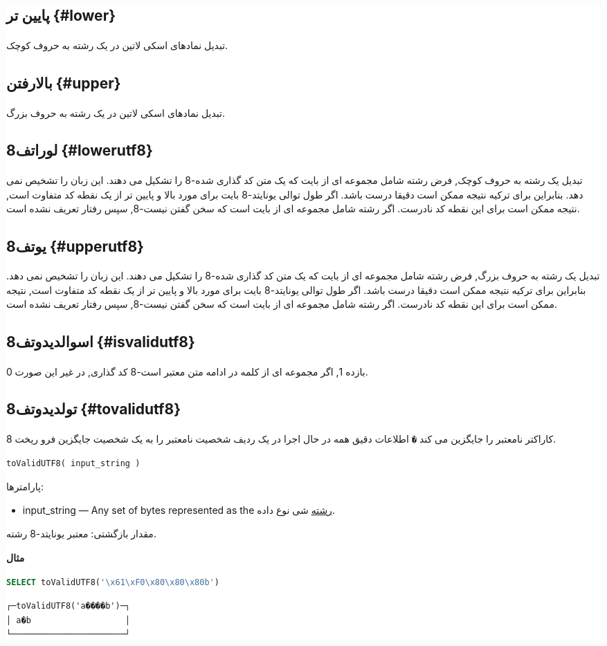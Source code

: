 ## پایین تر {#lower}

تبدیل نمادهای اسکی لاتین در یک رشته به حروف کوچک.

## بالارفتن {#upper}

تبدیل نمادهای اسکی لاتین در یک رشته به حروف بزرگ.

## لوراتف8 {#lowerutf8}

تبدیل یک رشته به حروف کوچک, فرض رشته شامل مجموعه ای از بایت که یک متن کد گذاری شده-8 را تشکیل می دهند.
این زبان را تشخیص نمی دهد. بنابراین برای ترکیه نتیجه ممکن است دقیقا درست باشد.
اگر طول توالی یونایتد-8 بایت برای مورد بالا و پایین تر از یک نقطه کد متفاوت است, نتیجه ممکن است برای این نقطه کد نادرست.
اگر رشته شامل مجموعه ای از بایت است که سخن گفتن نیست-8, سپس رفتار تعریف نشده است.

## یوتف8 {#upperutf8}

تبدیل یک رشته به حروف بزرگ, فرض رشته شامل مجموعه ای از بایت که یک متن کد گذاری شده-8 را تشکیل می دهند.
این زبان را تشخیص نمی دهد. بنابراین برای ترکیه نتیجه ممکن است دقیقا درست باشد.
اگر طول توالی یونایتد-8 بایت برای مورد بالا و پایین تر از یک نقطه کد متفاوت است, نتیجه ممکن است برای این نقطه کد نادرست.
اگر رشته شامل مجموعه ای از بایت است که سخن گفتن نیست-8, سپس رفتار تعریف نشده است.

## اسوالدیدوتف8 {#isvalidutf8}

بازده 1, اگر مجموعه ای از کلمه در ادامه متن معتبر است-8 کد گذاری, در غیر این صورت 0.

## تولدیدوتف8 {#tovalidutf8}

8 کاراکتر نامعتبر را جایگزین می کند `�` اطلاعات دقیق همه در حال اجرا در یک ردیف شخصیت نامعتبر را به یک شخصیت جایگزین فرو ریخت.

``` sql
toValidUTF8( input_string )
```

پارامترها:

-   input\_string — Any set of bytes represented as the [رشته](../../sql-reference/data-types/string.md) شی نوع داده.

مقدار بازگشتی: معتبر یونایتد-8 رشته.

**مثال**

``` sql
SELECT toValidUTF8('\x61\xF0\x80\x80\x80b')
```

``` text
┌─toValidUTF8('a����b')─┐
│ a�b                   │
└───────────────────────┘
```
